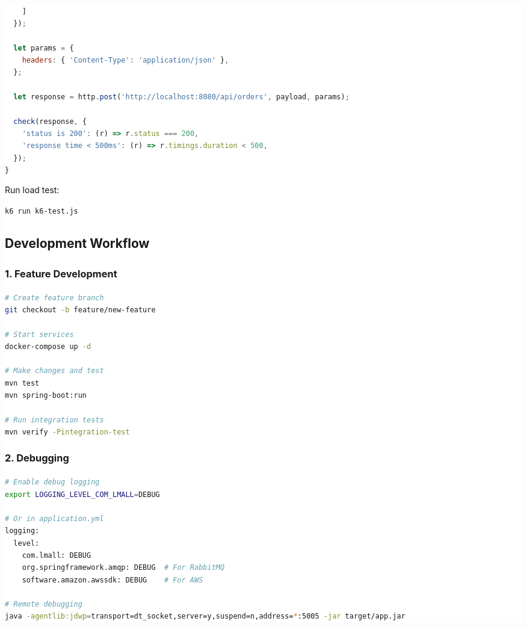 ```javascript
    ]
  });

  let params = {
    headers: { 'Content-Type': 'application/json' },
  };

  let response = http.post('http://localhost:8080/api/orders', payload, params);

  check(response, {
    'status is 200': (r) => r.status === 200,
    'response time < 500ms': (r) => r.timings.duration < 500,
  });
}
```

Run load test:

```bash
k6 run k6-test.js
```

## Development Workflow

### 1. Feature Development

```bash
# Create feature branch
git checkout -b feature/new-feature

# Start services
docker-compose up -d

# Make changes and test
mvn test
mvn spring-boot:run

# Run integration tests
mvn verify -Pintegration-test
```

### 2. Debugging

```bash
# Enable debug logging
export LOGGING_LEVEL_COM_LMALL=DEBUG

# Or in application.yml
logging:
  level:
    com.lmall: DEBUG
    org.springframework.amqp: DEBUG  # For RabbitMQ
    software.amazon.awssdk: DEBUG    # For AWS

# Remote debugging
java -agentlib:jdwp=transport=dt_socket,server=y,suspend=n,address=*:5005 -jar target/app.jar
```
